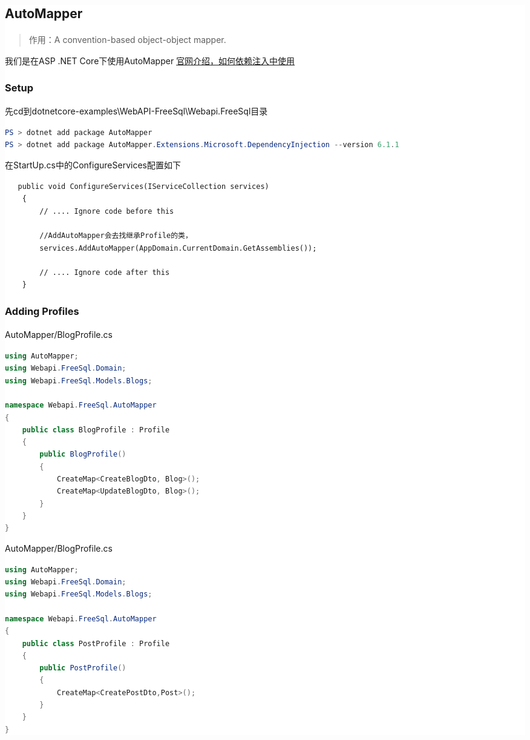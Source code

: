 ## AutoMapper
> 作用：A convention-based object-object mapper.

我们是在ASP .NET Core下使用AutoMapper [官网介绍，如何依赖注入中使用](https://automapper.readthedocs.io/en/latest/Dependency-injection.html)

### Setup
先cd到dotnetcore-examples\WebAPI-FreeSql\Webapi.FreeSql目录
```PowerShell
PS > dotnet add package AutoMapper
PS > dotnet add package AutoMapper.Extensions.Microsoft.DependencyInjection --version 6.1.1
```
在StartUp.cs中的ConfigureServices配置如下
```
   public void ConfigureServices(IServiceCollection services)
    {
        // .... Ignore code before this
        
        //AddAutoMapper会去找继承Profile的类，
        services.AddAutoMapper(AppDomain.CurrentDomain.GetAssemblies());

        // .... Ignore code after this
    }
```

### Adding Profiles

AutoMapper/BlogProfile.cs
```c#
using AutoMapper;
using Webapi.FreeSql.Domain;
using Webapi.FreeSql.Models.Blogs;

namespace Webapi.FreeSql.AutoMapper
{
    public class BlogProfile : Profile
    {
        public BlogProfile() 
        {
            CreateMap<CreateBlogDto, Blog>();
            CreateMap<UpdateBlogDto, Blog>();
        }
    }
}
```

AutoMapper/BlogProfile.cs
```c#
using AutoMapper;
using Webapi.FreeSql.Domain;
using Webapi.FreeSql.Models.Blogs;

namespace Webapi.FreeSql.AutoMapper
{
    public class PostProfile : Profile
    {
        public PostProfile()
        {
            CreateMap<CreatePostDto,Post>();
        }
    }
}
```
